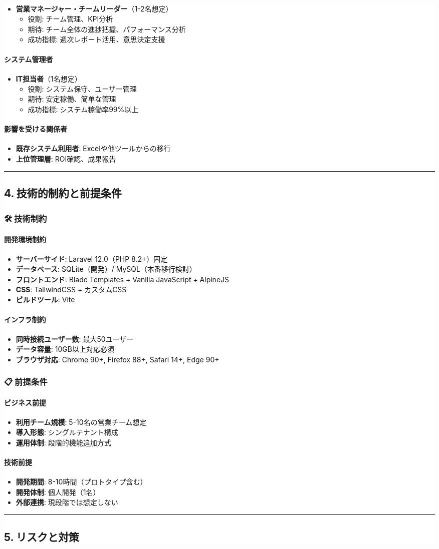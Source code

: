 - **営業マネージャー・チームリーダー**（1-2名想定）
  - 役割: チーム管理、KPI分析
  - 期待: チーム全体の進捗把握、パフォーマンス分析
  - 成功指標: 週次レポート活用、意思決定支援

#### システム管理者

- **IT担当者**（1名想定）
  - 役割: システム保守、ユーザー管理
  - 期待: 安定稼働、简单な管理
  - 成功指標: システム稼働率99%以上

#### 影響を受ける関係者

- **既存システム利用者**: Excelや他ツールからの移行
- **上位管理層**: ROI確認、成果報告

-----

## 4. 技術的制約と前提条件

### 🛠️ 技術制約

#### 開発環境制約

- **サーバーサイド**: Laravel 12.0（PHP 8.2+）固定
- **データベース**: SQLite（開発）/ MySQL（本番移行検討）
- **フロントエンド**: Blade Templates + Vanilla JavaScript + AlpineJS
- **CSS**: TailwindCSS + カスタムCSS
- **ビルドツール**: Vite

#### インフラ制約

- **同時接続ユーザー数**: 最大50ユーザー
- **データ容量**: 10GB以上対応必須
- **ブラウザ対応**: Chrome 90+, Firefox 88+, Safari 14+, Edge 90+

### 📋 前提条件

#### ビジネス前提

- **利用チーム規模**: 5-10名の営業チーム想定
- **導入形態**: シングルテナント構成
- **運用体制**: 段階的機能追加方式

#### 技術前提

- **開発期間**: 8-10時間（プロトタイプ含む）
- **開発体制**: 個人開発（1名）
- **外部連携**: 現段階では想定しない

-----

## 5. リスクと対策

